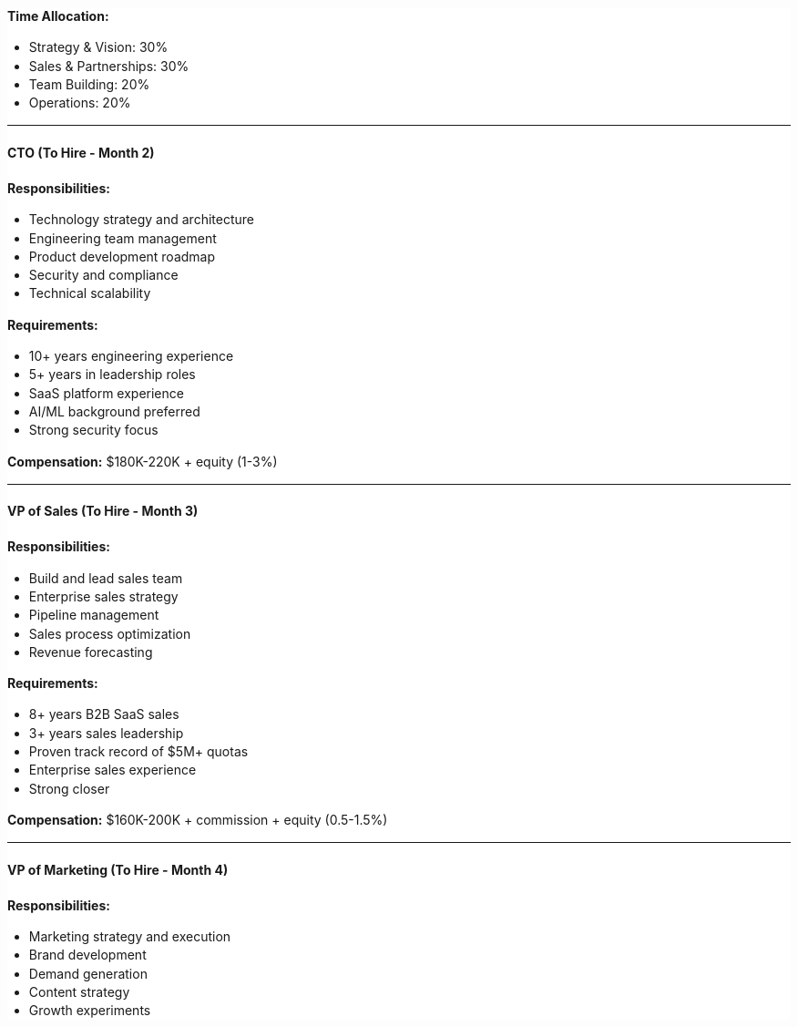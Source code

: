 **Time Allocation:**
- Strategy & Vision: 30%
- Sales & Partnerships: 30%
- Team Building: 20%
- Operations: 20%

---

#### CTO (To Hire - Month 2)
**Responsibilities:**
- Technology strategy and architecture
- Engineering team management
- Product development roadmap
- Security and compliance
- Technical scalability

**Requirements:**
- 10+ years engineering experience
- 5+ years in leadership roles
- SaaS platform experience
- AI/ML background preferred
- Strong security focus

**Compensation:** $180K-220K + equity (1-3%)

---

#### VP of Sales (To Hire - Month 3)
**Responsibilities:**
- Build and lead sales team
- Enterprise sales strategy
- Pipeline management
- Sales process optimization
- Revenue forecasting

**Requirements:**
- 8+ years B2B SaaS sales
- 3+ years sales leadership
- Proven track record of $5M+ quotas
- Enterprise sales experience
- Strong closer

**Compensation:** $160K-200K + commission + equity (0.5-1.5%)

---

#### VP of Marketing (To Hire - Month 4)
**Responsibilities:**
- Marketing strategy and execution
- Brand development
- Demand generation
- Content strategy
- Growth experiments
